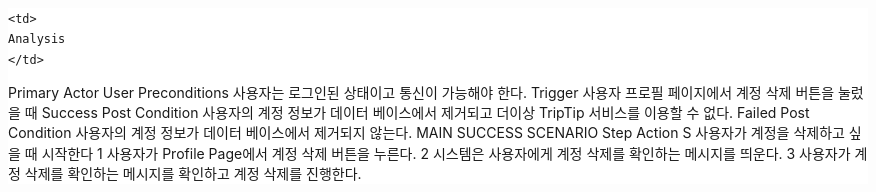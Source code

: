     <td>
    Analysis
    </td>
  </tr>
  <tr>
    <td>Primary Actor</td>
    <td>
    User
    </td>
  </tr>
  <tr>
    <td>Preconditions</td>
    <td>
    사용자는 로그인된 상태이고 통신이 가능해야 한다.
    </td>
  </tr>
  <tr>
    <td>Trigger</td>
    <td>
    사용자 프로필 페이지에서 계정 삭제 버튼을 눌렀을 때
    </td>
  </tr>
  <tr>
    <td>Success Post Condition</td>
    <td>
    사용자의 계정 정보가 데이터 베이스에서 제거되고 더이상 TripTip 서비스를 이용할 수 없다.
    </td>
  </tr>
  <tr>
    <td>Failed Post Condition</td>
    <td>
    사용자의 계정 정보가 데이터 베이스에서 제거되지 않는다.
    </td>
  </tr>

  
  <tr><th colspan="2">MAIN SUCCESS SCENARIO</th></tr>
  <tr>
    <td>Step</td>
    <td>Action</td>
  </tr>
  <tr>
    <td>S</td>
    <td>
    사용자가 계정을 삭제하고 싶을 때 시작한다
    </td>
  </tr>
  <tr>
    <td>1</td>
    <td>
    사용자가 Profile Page에서 계정 삭제 버튼을 누른다.
    </td>
  </tr>
  <tr>
    <td>2</td>
    <td>
    시스템은 사용자에게 계정 삭제를 확인하는 메시지를 띄운다.
    </td>
  </tr>
  <tr>
    <td>3</td>
    <td>
    사용자가 계정 삭제를 확인하는 메시지를 확인하고 계정 삭제를 진행한다.
    </td>
